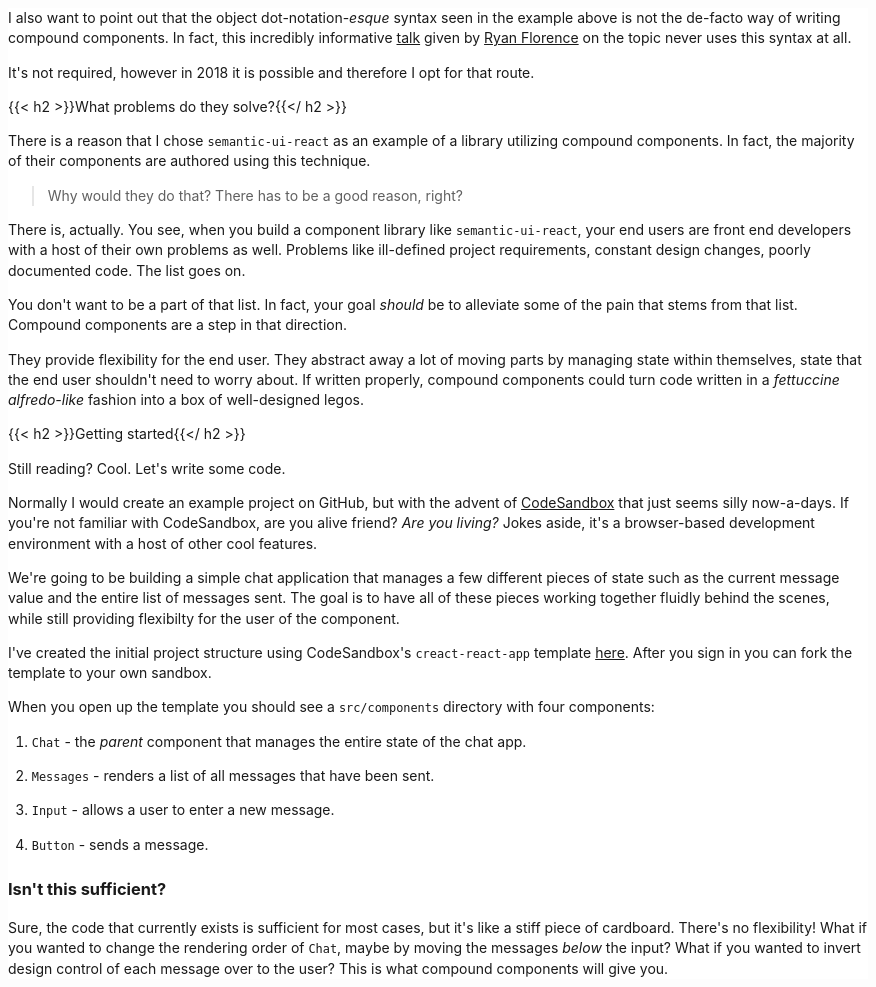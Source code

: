 I also want to point out that the object dot-notation-_esque_ syntax seen in the example above is not the de-facto way of writing compound components. In fact, this incredibly informative [talk](https://www.youtube.com/watch?v=hEGg-3pIHlE) given by [Ryan Florence](https://twitter.com/ryanflorence) on the topic never uses this syntax at all. 

It's not required, however in 2018 it is possible and therefore I opt for that route.

{{< h2 >}}What problems do they solve?{{</ h2 >}} 

There is a reason that I chose `semantic-ui-react` as an example of a library utilizing compound components. In fact, the majority of their components are authored using this technique.

> Why would they do that? There has to be a good reason, right?

There is, actually. You see, when you build a component library like `semantic-ui-react`, your end users are front end developers with a host of their own problems as well. Problems like ill-defined project requirements, constant design changes, poorly documented code. The list goes on. 

You don't want to be a part of that list. In fact, your goal _should_ be to alleviate some of the pain that stems from that list. Compound components are a step in that direction. 

They provide flexibility for the end user. They abstract away a lot of moving parts by managing state within themselves, state that the end user shouldn't need to worry about. If written properly, compound components could turn code written in a _fettuccine alfredo-like_ fashion into a box of well-designed legos.

{{< h2 >}}Getting started{{</ h2 >}} 

Still reading? Cool. Let's write some code.

Normally I would create an example project on GitHub, but with the advent of [CodeSandbox](https://codesandbox.io/) that just seems silly now-a-days. If you're not familiar with CodeSandbox, are you alive friend? _Are you living?_ Jokes aside, it's a browser-based development environment with a host of other cool features. 

We're going to be building a simple chat application that manages a few different pieces of state such as the current message value and the entire list of messages sent. The goal is to have all of these pieces working together fluidly behind the scenes, while still providing flexibilty for the user of the component.

I've created the initial project structure using CodeSandbox's `creact-react-app` template [here](https://codesandbox.io/s/ykxo1n7nwx). After you sign in you can fork the template to your own sandbox.

When you open up the template you should see a `src/components` directory with four components:

1. `Chat` - the _parent_ component that manages the entire state of the chat app.

2. `Messages` - renders a list of all messages that have been sent.

3. `Input` - allows a user to enter a new message.

4. `Button` - sends a message.

### Isn't this sufficient?

Sure, the code that currently exists is sufficient for most cases, but it's like a stiff piece of cardboard. There's no flexibility! What if you wanted to change the rendering order of `Chat`, maybe by moving the messages _below_ the input? What if you wanted to invert design control of each message over to the user? This is what compound components will give you.
